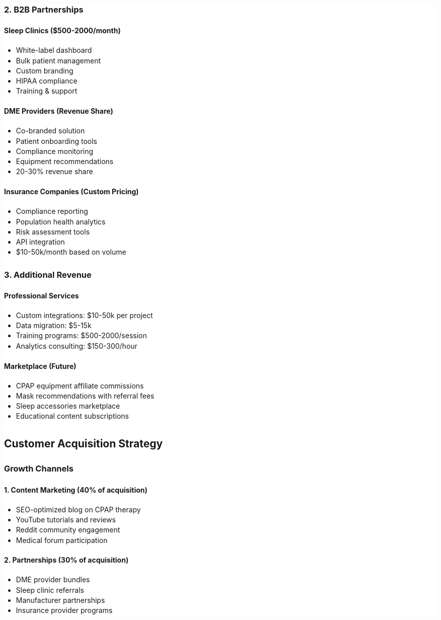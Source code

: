 ### 2. B2B Partnerships

#### Sleep Clinics ($500-2000/month)
- White-label dashboard
- Bulk patient management
- Custom branding
- HIPAA compliance
- Training & support

#### DME Providers (Revenue Share)
- Co-branded solution
- Patient onboarding tools
- Compliance monitoring
- Equipment recommendations
- 20-30% revenue share

#### Insurance Companies (Custom Pricing)
- Compliance reporting
- Population health analytics
- Risk assessment tools
- API integration
- $10-50k/month based on volume

### 3. Additional Revenue

#### Professional Services
- Custom integrations: $10-50k per project
- Data migration: $5-15k
- Training programs: $500-2000/session
- Analytics consulting: $150-300/hour

#### Marketplace (Future)
- CPAP equipment affiliate commissions
- Mask recommendations with referral fees
- Sleep accessories marketplace
- Educational content subscriptions

## Customer Acquisition Strategy

### Growth Channels

#### 1. Content Marketing (40% of acquisition)
- SEO-optimized blog on CPAP therapy
- YouTube tutorials and reviews
- Reddit community engagement
- Medical forum participation

#### 2. Partnerships (30% of acquisition)
- DME provider bundles
- Sleep clinic referrals
- Manufacturer partnerships
- Insurance provider programs
